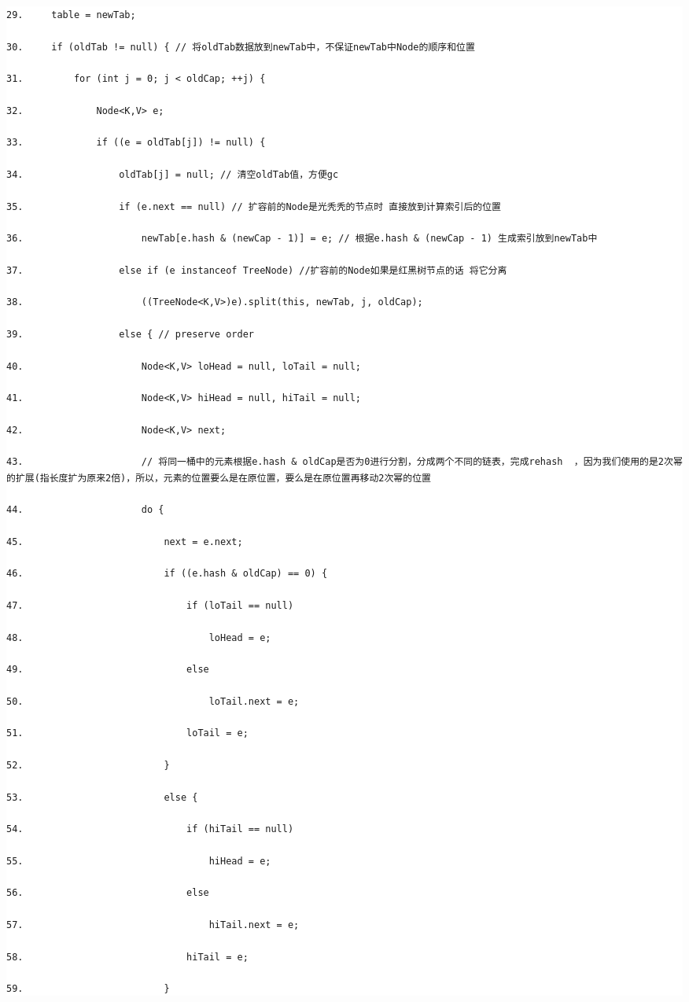 ```
29.     table = newTab;  

30.     if (oldTab != null) { // 将oldTab数据放到newTab中，不保证newTab中Node的顺序和位置  

31.         for (int j = 0; j < oldCap; ++j) {  

32.             Node<K,V> e;  

33.             if ((e = oldTab[j]) != null) {  

34.                 oldTab[j] = null; // 清空oldTab值，方便gc  

35.                 if (e.next == null) // 扩容前的Node是光秃秃的节点时 直接放到计算索引后的位置  

36.                     newTab[e.hash & (newCap - 1)] = e; // 根据e.hash & (newCap - 1) 生成索引放到newTab中  

37.                 else if (e instanceof TreeNode) //扩容前的Node如果是红黑树节点的话 将它分离   

38.                     ((TreeNode<K,V>)e).split(this, newTab, j, oldCap);  

39.                 else { // preserve order  

40.                     Node<K,V> loHead = null, loTail = null;  

41.                     Node<K,V> hiHead = null, hiTail = null;  

42.                     Node<K,V> next;  

43.                     // 将同一桶中的元素根据e.hash & oldCap是否为0进行分割，分成两个不同的链表，完成rehash  ，因为我们使用的是2次幂的扩展(指长度扩为原来2倍)，所以，元素的位置要么是在原位置，要么是在原位置再移动2次幂的位置

44.                     do {  

45.                         next = e.next;  

46.                         if ((e.hash & oldCap) == 0) {  

47.                             if (loTail == null)  

48.                                 loHead = e;  

49.                             else  

50.                                 loTail.next = e;  

51.                             loTail = e;  

52.                         }  

53.                         else {  

54.                             if (hiTail == null)  

55.                                 hiHead = e;  

56.                             else  

57.                                 hiTail.next = e;  

58.                             hiTail = e;  

59.                         }  
```